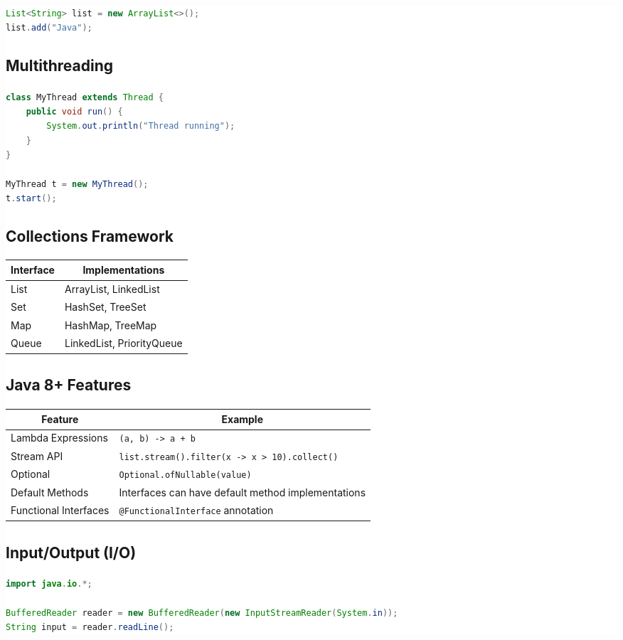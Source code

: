 ```java showLineNumbers
List<String> list = new ArrayList<>();
list.add("Java");
```

## Multithreading

```java
class MyThread extends Thread {
    public void run() {
        System.out.println("Thread running");
    }
}

MyThread t = new MyThread();
t.start();
```

## Collections Framework

| Interface | Implementations           |
| --------- | ------------------------- |
| List      | ArrayList, LinkedList     |
| Set       | HashSet, TreeSet          |
| Map       | HashMap, TreeMap          |
| Queue     | LinkedList, PriorityQueue |

## Java 8+ Features

| Feature               | Example                                            |
| --------------------- | -------------------------------------------------- |
| Lambda Expressions    | `(a, b) -> a + b`                                  |
| Stream API            | `list.stream().filter(x -> x > 10).collect()`      |
| Optional              | `Optional.ofNullable(value)`                       |
| Default Methods       | Interfaces can have default method implementations |
| Functional Interfaces | `@FunctionalInterface` annotation                  |

## Input/Output (I/O)

```java showLineNumbers
import java.io.*;

BufferedReader reader = new BufferedReader(new InputStreamReader(System.in));
String input = reader.readLine();
```

